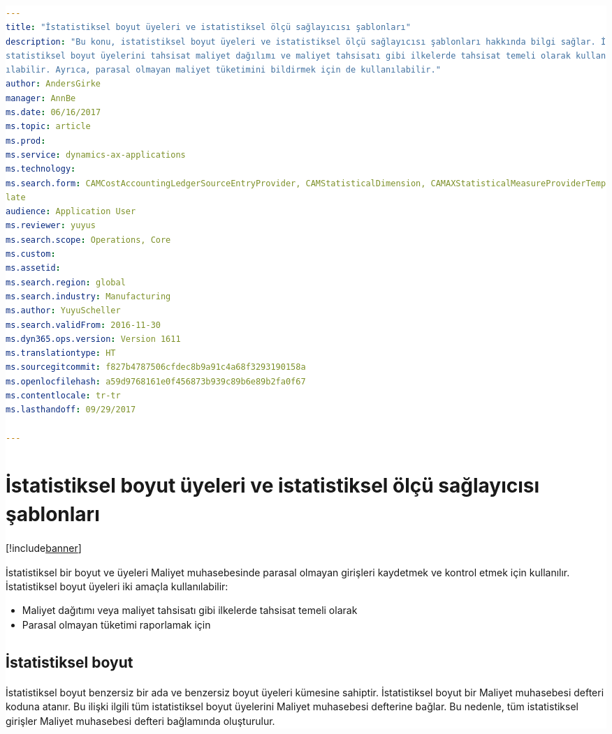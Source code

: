 ```yaml
---
title: "İstatistiksel boyut üyeleri ve istatistiksel ölçü sağlayıcısı şablonları"
description: "Bu konu, istatistiksel boyut üyeleri ve istatistiksel ölçü sağlayıcısı şablonları hakkında bilgi sağlar. İstatistiksel boyut üyelerini tahsisat maliyet dağılımı ve maliyet tahsisatı gibi ilkelerde tahsisat temeli olarak kullanılabilir. Ayrıca, parasal olmayan maliyet tüketimini bildirmek için de kullanılabilir."
author: AndersGirke
manager: AnnBe
ms.date: 06/16/2017
ms.topic: article
ms.prod: 
ms.service: dynamics-ax-applications
ms.technology: 
ms.search.form: CAMCostAccountingLedgerSourceEntryProvider, CAMStatisticalDimension, CAMAXStatisticalMeasureProviderTemplate
audience: Application User
ms.reviewer: yuyus
ms.search.scope: Operations, Core
ms.custom: 
ms.assetid: 
ms.search.region: global
ms.search.industry: Manufacturing
ms.author: YuyuScheller
ms.search.validFrom: 2016-11-30
ms.dyn365.ops.version: Version 1611
ms.translationtype: HT
ms.sourcegitcommit: f827b4787506cfdec8b9a91c4a68f3293190158a
ms.openlocfilehash: a59d9768161e0f456873b939c89b6e89b2fa0f67
ms.contentlocale: tr-tr
ms.lasthandoff: 09/29/2017

---
```


# <a name="statistical-dimension-members-and-statistical-measure-provider-templates"></a>İstatistiksel boyut üyeleri ve istatistiksel ölçü sağlayıcısı şablonları

[!include[banner](../includes/banner.md)]

İstatistiksel bir boyut ve üyeleri Maliyet muhasebesinde parasal olmayan girişleri kaydetmek ve kontrol etmek için kullanılır. İstatistiksel boyut üyeleri iki amaçla kullanılabilir:

- Maliyet dağıtımı veya maliyet tahsisatı gibi ilkelerde tahsisat temeli olarak
- Parasal olmayan tüketimi raporlamak için

## <a name="statistical-dimension"></a>İstatistiksel boyut

İstatistiksel boyut benzersiz bir ada ve benzersiz boyut üyeleri kümesine sahiptir. İstatistiksel boyut bir Maliyet muhasebesi defteri koduna atanır. Bu ilişki ilgili tüm istatistiksel boyut üyelerini Maliyet muhasebesi defterine bağlar. Bu nedenle, tüm istatistiksel girişler Maliyet muhasebesi defteri bağlamında oluşturulur.
